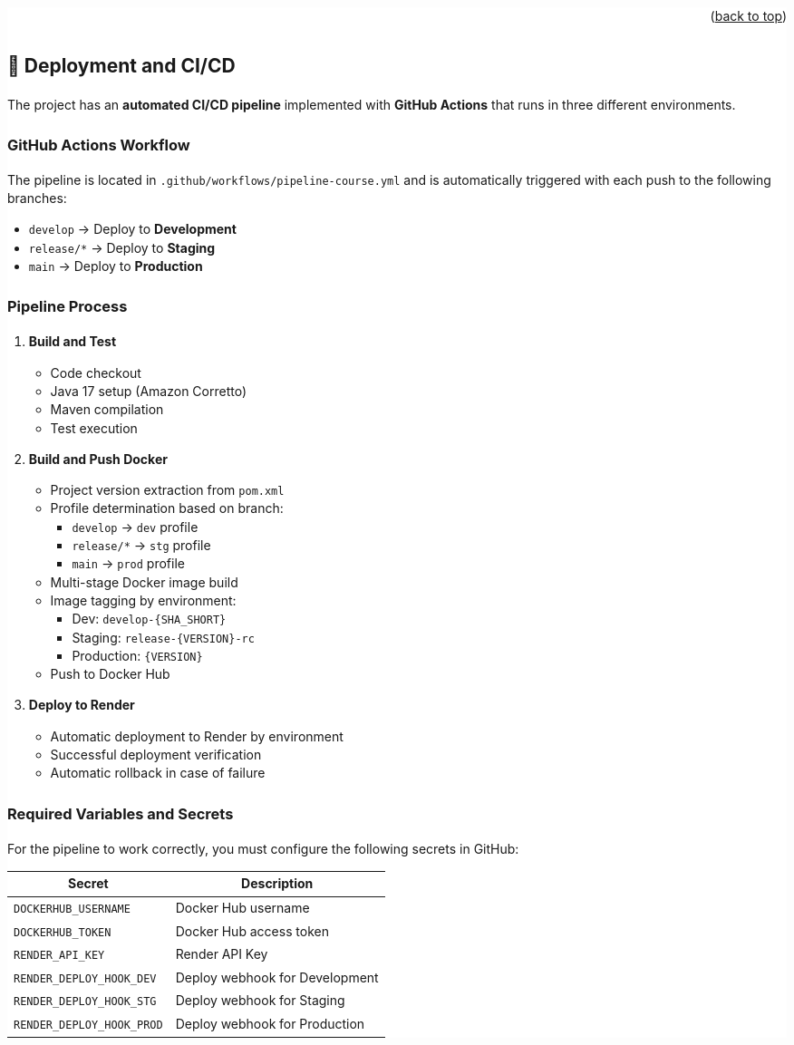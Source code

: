<p align="right">(<a href="#readme-top">back to top</a>)</p>

<a id="deployment-cicd"></a>
## 🚀 Deployment and CI/CD

The project has an **automated CI/CD pipeline** implemented with **GitHub Actions** that runs in three different environments.

### GitHub Actions Workflow

The pipeline is located in `.github/workflows/pipeline-course.yml` and is automatically triggered with each push to the following branches:

- `develop` → Deploy to **Development**
- `release/*` → Deploy to **Staging**
- `main` → Deploy to **Production**

### Pipeline Process

1. **Build and Test**
    - Code checkout
    - Java 17 setup (Amazon Corretto)
    - Maven compilation
    - Test execution

2. **Build and Push Docker**
    - Project version extraction from `pom.xml`
    - Profile determination based on branch:
        - `develop` → `dev` profile
        - `release/*` → `stg` profile
        - `main` → `prod` profile
    - Multi-stage Docker image build
    - Image tagging by environment:
        - Dev: `develop-{SHA_SHORT}`
        - Staging: `release-{VERSION}-rc`
        - Production: `{VERSION}`
    - Push to Docker Hub

3. **Deploy to Render**
    - Automatic deployment to Render by environment
    - Successful deployment verification
    - Automatic rollback in case of failure

### Required Variables and Secrets

For the pipeline to work correctly, you must configure the following secrets in GitHub:

| Secret | Description |
|--------|-------------|
| `DOCKERHUB_USERNAME` | Docker Hub username |
| `DOCKERHUB_TOKEN` | Docker Hub access token |
| `RENDER_API_KEY` | Render API Key |
| `RENDER_DEPLOY_HOOK_DEV` | Deploy webhook for Development |
| `RENDER_DEPLOY_HOOK_STG` | Deploy webhook for Staging |
| `RENDER_DEPLOY_HOOK_PROD` | Deploy webhook for Production |
